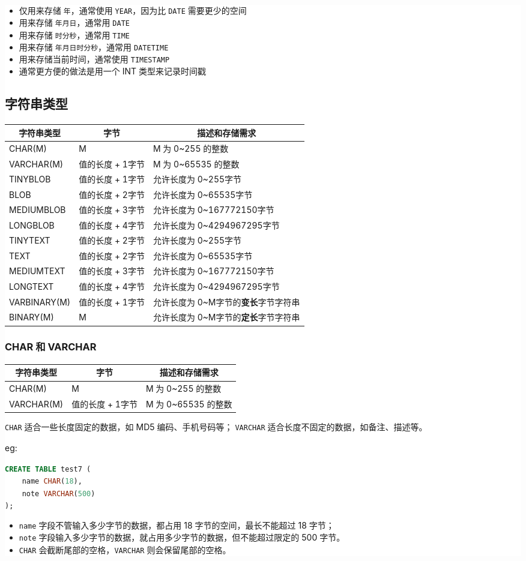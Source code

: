-   仅用来存储 `年`，通常使用 `YEAR`，因为比 `DATE` 需要更少的空间
-   用来存储 `年月日`，通常用 `DATE` 
-   用来存储 `时分秒`，通常用 `TIME`
-   用来存储 `年月日时分秒`，通常用 `DATETIME`
-   用来存储当前时间，通常使用 `TIMESTAMP`
-   通常更方便的做法是用一个 INT 类型来记录时间戳

## 字符串类型

| 字符串类型   | 字节             | 描述和存储需求                         |
| ------------ | ---------------- | -------------------------------------- |
| CHAR(M)      | M                | M 为 0~255 的整数                      |
| VARCHAR(M)   | 值的长度 + 1字节 | M 为 0~65535 的整数                    |
| TINYBLOB     | 值的长度 + 1字节 | 允许长度为 0~255字节                   |
| BLOB         | 值的长度 + 2字节 | 允许长度为 0~65535字节                 |
| MEDIUMBLOB   | 值的长度 + 3字节 | 允许长度为 0~167772150字节             |
| LONGBLOB     | 值的长度 + 4字节 | 允许长度为 0~4294967295字节            |
| TINYTEXT     | 值的长度 + 2字节 | 允许长度为 0~255字节                   |
| TEXT         | 值的长度 + 2字节 | 允许长度为 0~65535字节                 |
| MEDIUMTEXT   | 值的长度 + 3字节 | 允许长度为 0~167772150字节             |
| LONGTEXT     | 值的长度 + 4字节 | 允许长度为 0~4294967295字节            |
| VARBINARY(M) | 值的长度 + 1字节 | 允许长度为 0~M字节的**变长**字节字符串 |
| BINARY(M)    | M                | 允许长度为 0~M字节的**定长**字节字符串 |

### CHAR 和 VARCHAR
| 字符串类型   | 字节             | 描述和存储需求                         |
| ------------ | ---------------- | -------------------------------------- |
| CHAR(M)      | M                | M 为 0~255 的整数                      |
| VARCHAR(M)   | 值的长度 + 1字节 | M 为 0~65535 的整数                    |

`CHAR` 适合一些长度固定的数据，如 MD5 编码、手机号码等；
`VARCHAR` 适合长度不固定的数据，如备注、描述等。

eg:

```sql
CREATE TABLE test7 (
	name CHAR(18),
    note VARCHAR(500)
);
```

-   `name` 字段不管输入多少字节的数据，都占用 18 字节的空间，最长不能超过 18 字节；
-   `note` 字段输入多少字节的数据，就占用多少字节的数据，但不能超过限定的 500 字节。
-   `CHAR` 会截断尾部的空格，`VARCHAR` 则会保留尾部的空格。
